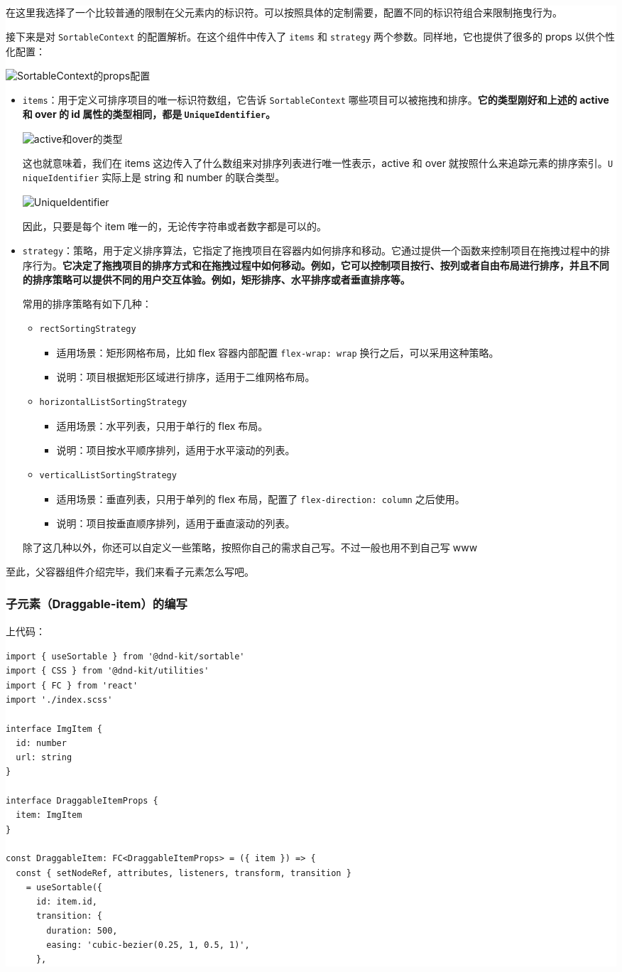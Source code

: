   在这里我选择了一个比较普通的限制在父元素内的标识符。可以按照具体的定制需要，配置不同的标识符组合来限制拖曳行为。

接下来是对 `SortableContext` 的配置解析。在这个组件中传入了 `items` 和 `strategy` 两个参数。同样地，它也提供了很多的 props 以供个性化配置：

![SortableContext的props配置](https://common-1319721118.cos.ap-shanghai.myqcloud.com/picgo/image-20240624205148471.png)

- `items`：用于定义可排序项目的唯一标识符数组，它告诉 `SortableContext` 哪些项目可以被拖拽和排序。**它的类型刚好和上述的 active 和 over 的 id 属性的类型相同，都是 `UniqueIdentifier`。**

  ![active和over的类型](https://common-1319721118.cos.ap-shanghai.myqcloud.com/picgo/image-20240624205646784.png)

  这也就意味着，我们在 items 这边传入了什么数组来对排序列表进行唯一性表示，active 和 over 就按照什么来追踪元素的排序索引。`UniqueIdentifier` 实际上是 string 和 number 的联合类型。

  ![UniqueIdentifier](https://common-1319721118.cos.ap-shanghai.myqcloud.com/picgo/image-20240624205833355.png)

  因此，只要是每个 item 唯一的，无论传字符串或者数字都是可以的。

- `strategy`：策略，用于定义排序算法，它指定了拖拽项目在容器内如何排序和移动。它通过提供一个函数来控制项目在拖拽过程中的排序行为。**它决定了拖拽项目的排序方式和在拖拽过程中如何移动。例如，它可以控制项目按行、按列或者自由布局进行排序，并且不同的排序策略可以提供不同的用户交互体验。例如，矩形排序、水平排序或者垂直排序等。**

  常用的排序策略有如下几种：

  - `rectSortingStrategy`

    - 适用场景：矩形网格布局，比如 flex 容器内部配置 `flex-wrap: wrap` 换行之后，可以采用这种策略。

    - 说明：项目根据矩形区域进行排序，适用于二维网格布局。

  - `horizontalListSortingStrategy`

    - 适用场景：水平列表，只用于单行的 flex 布局。

    - 说明：项目按水平顺序排列，适用于水平滚动的列表。

  - `verticalListSortingStrategy`

    - 适用场景：垂直列表，只用于单列的 flex 布局，配置了 `flex-direction: column` 之后使用。

    - 说明：项目按垂直顺序排列，适用于垂直滚动的列表。

  除了这几种以外，你还可以自定义一些策略，按照你自己的需求自己写。不过一般也用不到自己写 www

至此，父容器组件介绍完毕，我们来看子元素怎么写吧。

### 子元素（Draggable-item）的编写

上代码：

```tsx
import { useSortable } from '@dnd-kit/sortable'
import { CSS } from '@dnd-kit/utilities'
import { FC } from 'react'
import './index.scss'

interface ImgItem {
  id: number
  url: string
}

interface DraggableItemProps {
  item: ImgItem
}

const DraggableItem: FC<DraggableItemProps> = ({ item }) => {
  const { setNodeRef, attributes, listeners, transform, transition }
    = useSortable({
      id: item.id,
      transition: {
        duration: 500,
        easing: 'cubic-bezier(0.25, 1, 0.5, 1)',
      },
```